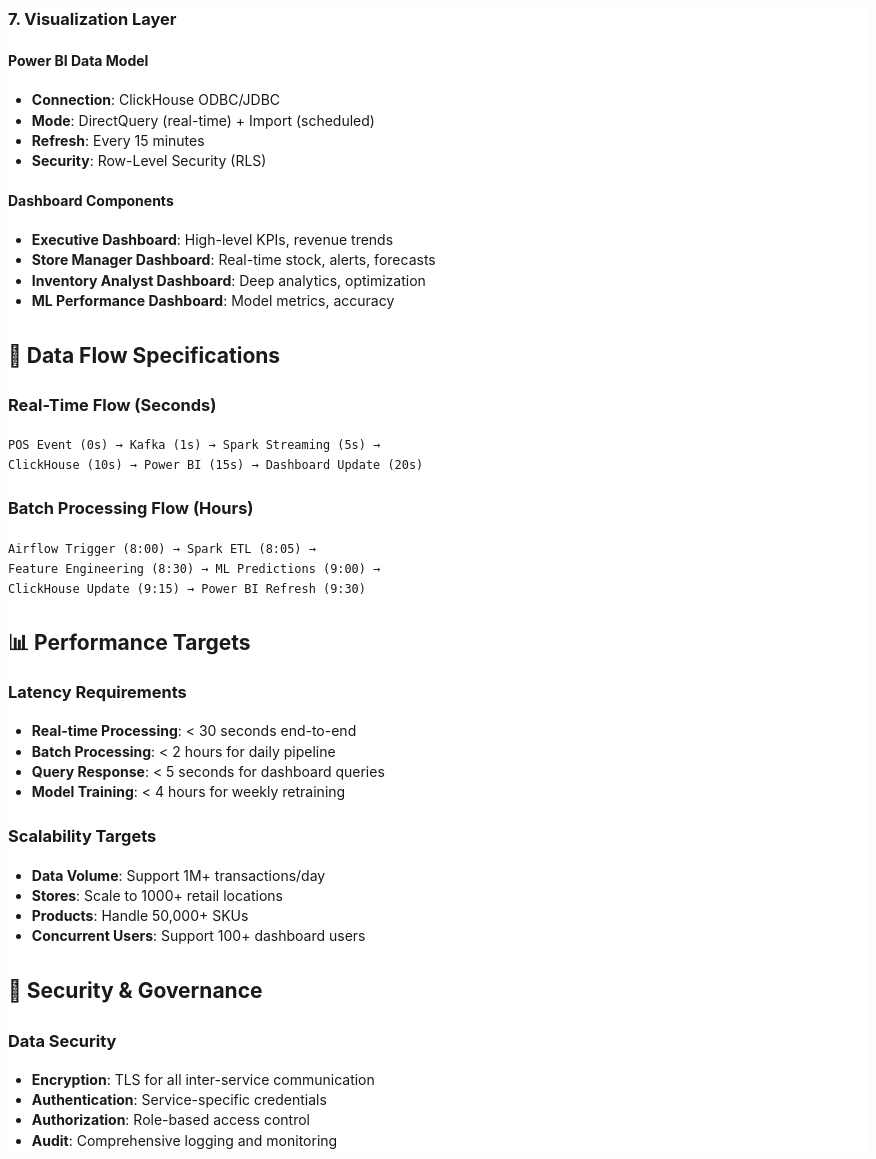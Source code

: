 ### 7. Visualization Layer

#### Power BI Data Model
- **Connection**: ClickHouse ODBC/JDBC
- **Mode**: DirectQuery (real-time) + Import (scheduled)
- **Refresh**: Every 15 minutes
- **Security**: Row-Level Security (RLS)

#### Dashboard Components
- **Executive Dashboard**: High-level KPIs, revenue trends
- **Store Manager Dashboard**: Real-time stock, alerts, forecasts
- **Inventory Analyst Dashboard**: Deep analytics, optimization
- **ML Performance Dashboard**: Model metrics, accuracy

## 🔄 Data Flow Specifications

### Real-Time Flow (Seconds)
```
POS Event (0s) → Kafka (1s) → Spark Streaming (5s) → 
ClickHouse (10s) → Power BI (15s) → Dashboard Update (20s)
```

### Batch Processing Flow (Hours)
```
Airflow Trigger (8:00) → Spark ETL (8:05) → 
Feature Engineering (8:30) → ML Predictions (9:00) → 
ClickHouse Update (9:15) → Power BI Refresh (9:30)
```

## 📊 Performance Targets

### Latency Requirements
- **Real-time Processing**: < 30 seconds end-to-end
- **Batch Processing**: < 2 hours for daily pipeline
- **Query Response**: < 5 seconds for dashboard queries
- **Model Training**: < 4 hours for weekly retraining

### Scalability Targets
- **Data Volume**: Support 1M+ transactions/day
- **Stores**: Scale to 1000+ retail locations
- **Products**: Handle 50,000+ SKUs
- **Concurrent Users**: Support 100+ dashboard users

## 🔐 Security & Governance

### Data Security
- **Encryption**: TLS for all inter-service communication
- **Authentication**: Service-specific credentials
- **Authorization**: Role-based access control
- **Audit**: Comprehensive logging and monitoring
